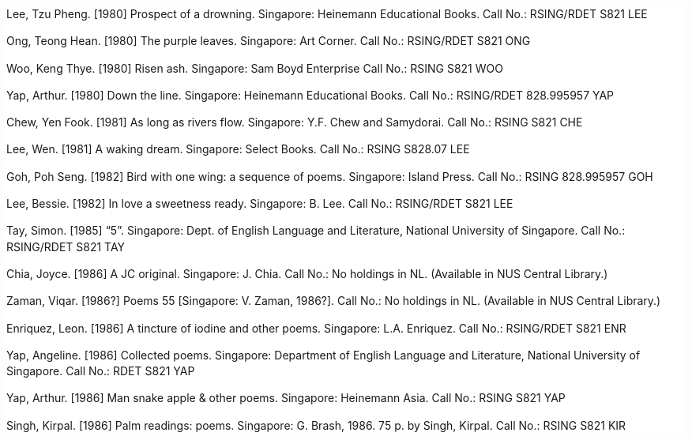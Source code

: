 Lee, Tzu Pheng. \[1980\] Prospect of a drowning.
Singapore: Heinemann Educational Books.
Call No.: RSING/RDET S821 LEE

Ong, Teong Hean. \[1980\] The purple leaves.
Singapore: Art Corner.
Call No.: RSING/RDET S821 ONG

Woo, Keng Thye. \[1980\] Risen ash.
Singapore: Sam Boyd Enterprise
Call No.: RSING S821 WOO

Yap, Arthur. \[1980\] Down the line.
Singapore: Heinemann Educational Books.
Call No.: RSING/RDET 828.995957 YAP

Chew, Yen Fook. \[1981\] As long as rivers flow.
Singapore: Y.F. Chew and Samydorai.
Call No.: RSING S821 CHE

Lee, Wen. \[1981\] A waking dream.
Singapore: Select Books.
Call No.: RSING S828.07 LEE

Goh, Poh Seng. \[1982\] Bird with one wing: a sequence of poems.
Singapore: Island Press.
Call No.: RSING 828.995957 GOH

Lee, Bessie. \[1982\] In love a sweetness ready.
Singapore: B. Lee.
Call No.: RSING/RDET S821 LEE

Tay, Simon. \[1985\] “5”.
Singapore: Dept. of English Language and Literature, National University of Singapore.
Call No.: RSING/RDET S821 TAY

Chia, Joyce. \[1986\] A JC original.
Singapore: J. Chia. Call No.: No holdings in NL. (Available in NUS Central Library.)

Zaman, Viqar. \[1986?\] Poems 55
[Singapore: V. Zaman, 1986?].
Call No.: No holdings in NL. (Available in NUS Central Library.)

Enriquez, Leon. \[1986\]  A tincture of iodine and other poems.
Singapore: L.A. Enriquez.
Call No.: RSING/RDET S821 ENR

Yap, Angeline. \[1986\] Collected poems.
Singapore: Department of English Language and Literature, National University of Singapore.
Call No.: RDET S821 YAP

Yap, Arthur. \[1986\] Man snake apple & other poems.
Singapore: Heinemann Asia. Call No.: RSING S821 YAP

Singh, Kirpal. \[1986\] Palm readings: poems.
Singapore: G. Brash, 1986. 75 p. by Singh, Kirpal.
Call No.: RSING S821 KIR
